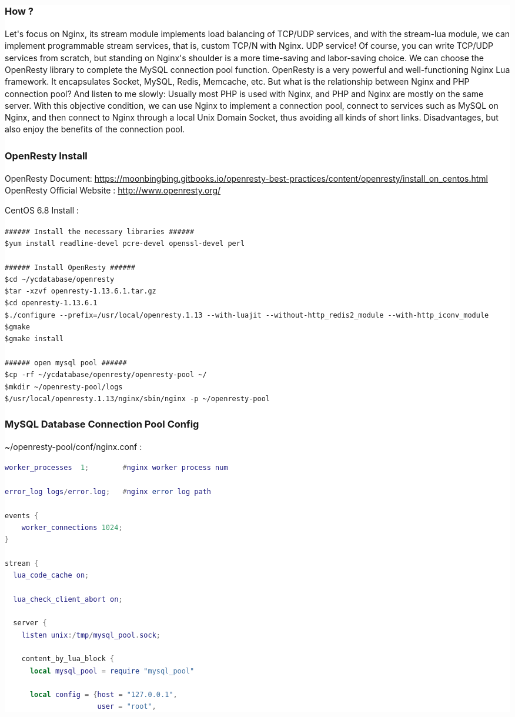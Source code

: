 
### How ?
Let's focus on Nginx, its stream module implements load balancing of TCP/UDP services, and with the stream-lua module, we can implement programmable stream services, that is, custom TCP/N with Nginx. UDP service! Of course, you can write TCP/UDP services from scratch, but standing on Nginx's shoulder is a more time-saving and labor-saving choice. We can choose the OpenResty library to complete the MySQL connection pool function. OpenResty is a very powerful and well-functioning Nginx Lua framework. It encapsulates Socket, MySQL, Redis, Memcache, etc. But what is the relationship between Nginx and PHP connection pool? And listen to me slowly: Usually most PHP is used with Nginx, and PHP and Nginx are mostly on the same server. With this objective condition, we can use Nginx to implement a connection pool, connect to services such as MySQL on Nginx, and then connect to Nginx through a local Unix Domain Socket, thus avoiding all kinds of short links. Disadvantages, but also enjoy the benefits of the connection pool.

### OpenResty Install
OpenResty Document: https://moonbingbing.gitbooks.io/openresty-best-practices/content/openresty/install_on_centos.html
OpenResty Official Website : http://www.openresty.org/

CentOS 6.8 Install :
```
###### Install the necessary libraries ######
$yum install readline-devel pcre-devel openssl-devel perl

###### Install OpenResty ######
$cd ~/ycdatabase/openresty
$tar -xzvf openresty-1.13.6.1.tar.gz
$cd openresty-1.13.6.1
$./configure --prefix=/usr/local/openresty.1.13 --with-luajit --without-http_redis2_module --with-http_iconv_module
$gmake 
$gmake install

###### open mysql pool ######
$cp -rf ~/ycdatabase/openresty/openresty-pool ~/
$mkdir ~/openresty-pool/logs
$/usr/local/openresty.1.13/nginx/sbin/nginx -p ~/openresty-pool
```

### MySQL Database Connection Pool Config
~/openresty-pool/conf/nginx.conf  :

```lua
worker_processes  1;        #nginx worker process num

error_log logs/error.log;   #nginx error log path

events {
    worker_connections 1024;
}

stream {
  lua_code_cache on;

  lua_check_client_abort on;
  
  server {
    listen unix:/tmp/mysql_pool.sock;
		
    content_by_lua_block {
      local mysql_pool = require "mysql_pool"
			
      local config = {host = "127.0.0.1", 
                      user = "root", 
```